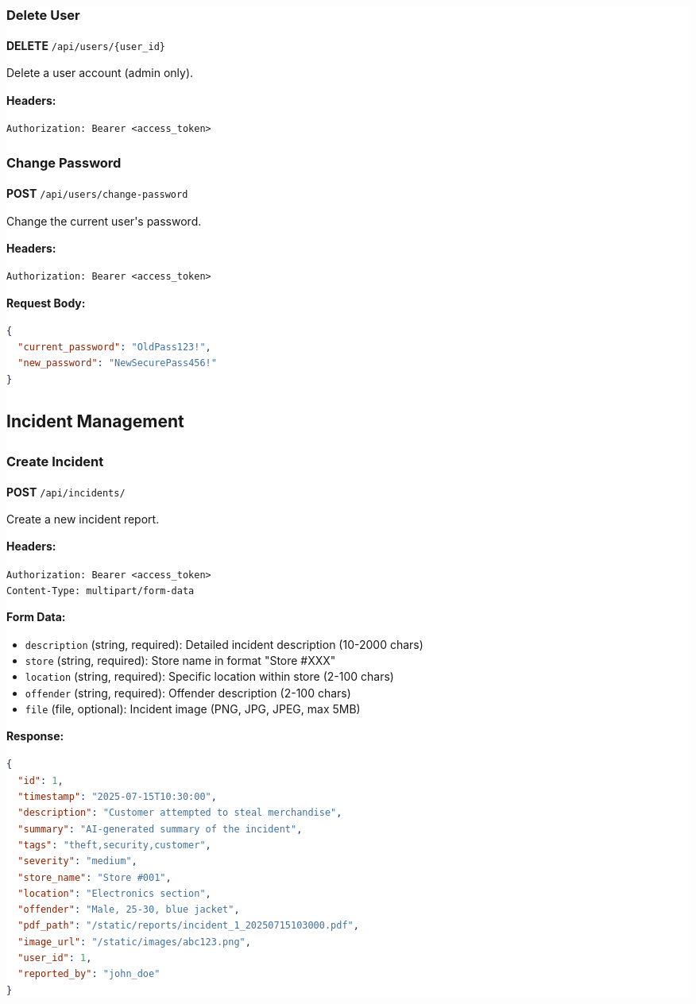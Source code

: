 ### Delete User
**DELETE** `/api/users/{user_id}`

Delete a user account (admin only).

**Headers:**
```
Authorization: Bearer <access_token>
```

### Change Password
**POST** `/api/users/change-password`

Change the current user's password.

**Headers:**
```
Authorization: Bearer <access_token>
```

**Request Body:**
```json
{
  "current_password": "OldPass123!",
  "new_password": "NewSecurePass456!"
}
```

## Incident Management

### Create Incident
**POST** `/api/incidents/`

Create a new incident report.

**Headers:**
```
Authorization: Bearer <access_token>
Content-Type: multipart/form-data
```

**Form Data:**
- `description` (string, required): Detailed incident description (10-2000 chars)
- `store` (string, required): Store name in format "Store #XXX"
- `location` (string, required): Specific location within store (2-100 chars)
- `offender` (string, required): Offender description (2-100 chars)
- `file` (file, optional): Incident image (PNG, JPG, JPEG, max 5MB)

**Response:**
```json
{
  "id": 1,
  "timestamp": "2025-07-15T10:30:00",
  "description": "Customer attempted to steal merchandise",
  "summary": "AI-generated summary of the incident",
  "tags": "theft,security,customer",
  "severity": "medium",
  "store_name": "Store #001",
  "location": "Electronics section",
  "offender": "Male, 25-30, blue jacket",
  "pdf_path": "/static/reports/incident_1_20250715103000.pdf",
  "image_url": "/static/images/abc123.png",
  "user_id": 1,
  "reported_by": "john_doe"
}
```

